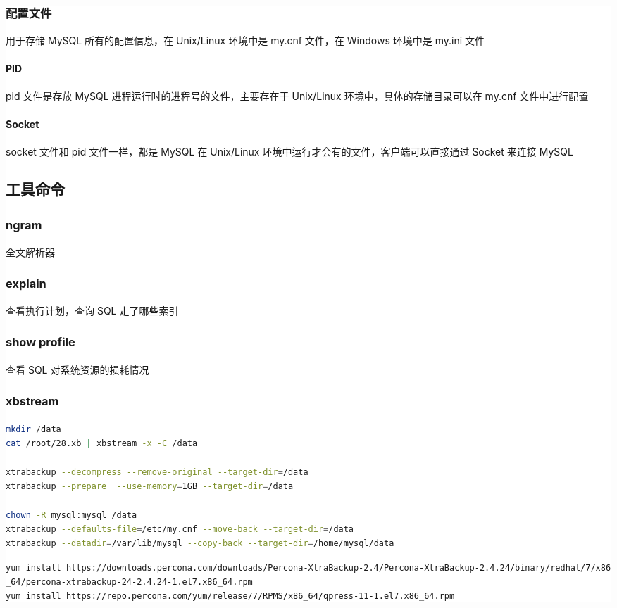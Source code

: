 ### 配置文件
用于存储 MySQL 所有的配置信息，在 Unix/Linux 环境中是 my.cnf 文件，在 Windows 环境中是 my.ini 文件
#### PID
pid 文件是存放 MySQL 进程运行时的进程号的文件，主要存在于 Unix/Linux 环境中，具体的存储目录可以在 my.cnf 文件中进行配置
#### Socket
socket 文件和 pid 文件一样，都是 MySQL 在 Unix/Linux 环境中运行才会有的文件，客户端可以直接通过 Socket 来连接 MySQL
## 工具命令
### ngram
全文解析器
### explain
查看执行计划，查询 SQL 走了哪些索引
### show profile
查看 SQL 对系统资源的损耗情况
### xbstream
```bash
mkdir /data
cat /root/28.xb | xbstream -x -C /data

xtrabackup --decompress --remove-original --target-dir=/data
xtrabackup --prepare  --use-memory=1GB --target-dir=/data

chown -R mysql:mysql /data
xtrabackup --defaults-file=/etc/my.cnf --move-back --target-dir=/data
xtrabackup --datadir=/var/lib/mysql --copy-back --target-dir=/home/mysql/data
```
```bash
yum install https://downloads.percona.com/downloads/Percona-XtraBackup-2.4/Percona-XtraBackup-2.4.24/binary/redhat/7/x86_64/percona-xtrabackup-24-2.4.24-1.el7.x86_64.rpm
yum install https://repo.percona.com/yum/release/7/RPMS/x86_64/qpress-11-1.el7.x86_64.rpm
```
